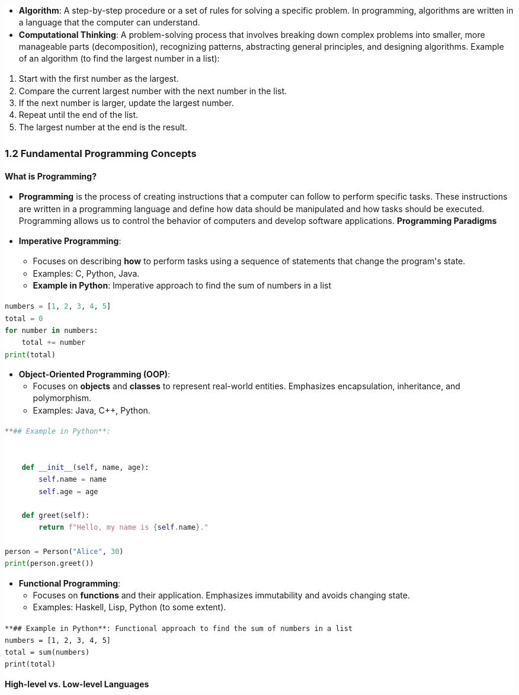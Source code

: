 - **Algorithm**: A step-by-step procedure or a set of rules for solving a specific problem. In programming, algorithms are written in a language that the computer can understand.
- **Computational Thinking**: A problem-solving process that involves breaking down complex problems into smaller, more manageable parts (decomposition), recognizing patterns, abstracting general principles, and designing algorithms.
Example of an algorithm (to find the largest number in a list):

1. Start with the first number as the largest.
2. Compare the current largest number with the next number in the list.
3. If the next number is larger, update the largest number.
4. Repeat until the end of the list.
5. The largest number at the end is the result.
### 1.2 Fundamental Programming Concepts
**What is Programming?**

- **Programming** is the process of creating instructions that a computer can follow to perform specific tasks. These instructions are written in a programming language and define how data should be manipulated and how tasks should be executed. Programming allows us to control the behavior of computers and develop software applications.
**Programming Paradigms**

- **Imperative Programming**:
    - Focuses on describing **how** to perform tasks using a sequence of statements that change the program's state.
    - Examples: C, Python, Java.
    - **Example in Python**: Imperative approach to find the sum of numbers in a list
```python
numbers = [1, 2, 3, 4, 5]
total = 0
for number in numbers:
    total += number
print(total)
```
- **Object-Oriented Programming (OOP)**:
    - Focuses on **objects** and **classes** to represent real-world entities. Emphasizes encapsulation, inheritance, and polymorphism.
    - Examples: Java, C++, Python.
```python
**## Example in Python**:
  

    def __init__(self, name, age):
        self.name = name
        self.age = age

    def greet(self):
        return f"Hello, my name is {self.name}."

person = Person("Alice", 30)
print(person.greet())
```
- **Functional Programming**:
    - Focuses on **functions** and their application. Emphasizes immutability and avoids changing state.
    - Examples: Haskell, Lisp, Python (to some extent).
```
**## Example in Python**: Functional approach to find the sum of numbers in a list
numbers = [1, 2, 3, 4, 5]
total = sum(numbers)
print(total)
```
**High-level vs. Low-level Languages**
